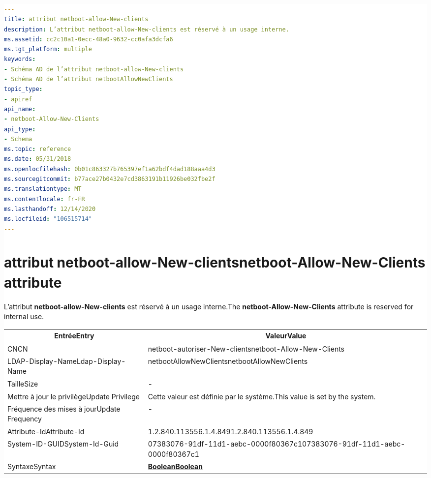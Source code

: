 ```yaml
---
title: attribut netboot-allow-New-clients
description: L’attribut netboot-allow-New-clients est réservé à un usage interne.
ms.assetid: cc2c10a1-0ecc-48a0-9632-cc0afa3dcfa6
ms.tgt_platform: multiple
keywords:
- Schéma AD de l’attribut netboot-allow-New-clients
- Schéma AD de l’attribut netbootAllowNewClients
topic_type:
- apiref
api_name:
- netboot-Allow-New-Clients
api_type:
- Schema
ms.topic: reference
ms.date: 05/31/2018
ms.openlocfilehash: 0b01c863327b765397ef1a62bdf4dad188aaa4d3
ms.sourcegitcommit: b77ace27b0432e7cd3863191b11926be032fbe2f
ms.translationtype: MT
ms.contentlocale: fr-FR
ms.lasthandoff: 12/14/2020
ms.locfileid: "106515714"
---
```

# <a name="netboot-allow-new-clients-attribute"></a><span data-ttu-id="dff57-105">attribut netboot-allow-New-clients</span><span class="sxs-lookup"><span data-stu-id="dff57-105">netboot-Allow-New-Clients attribute</span></span>

<span data-ttu-id="dff57-106">L’attribut **netboot-allow-New-clients** est réservé à un usage interne.</span><span class="sxs-lookup"><span data-stu-id="dff57-106">The **netboot-Allow-New-Clients** attribute is reserved for internal use.</span></span>



| <span data-ttu-id="dff57-107">Entrée</span><span class="sxs-lookup"><span data-stu-id="dff57-107">Entry</span></span> | <span data-ttu-id="dff57-108">Valeur</span><span class="sxs-lookup"><span data-stu-id="dff57-108">Value</span></span> |
|-------------------|--------------------------------------|
| <span data-ttu-id="dff57-109">CN</span><span class="sxs-lookup"><span data-stu-id="dff57-109">CN</span></span>                | <span data-ttu-id="dff57-110">netboot-autoriser-New-clients</span><span class="sxs-lookup"><span data-stu-id="dff57-110">netboot-Allow-New-Clients</span></span>            |
| <span data-ttu-id="dff57-111">LDAP-Display-Name</span><span class="sxs-lookup"><span data-stu-id="dff57-111">Ldap-Display-Name</span></span> | <span data-ttu-id="dff57-112">netbootAllowNewClients</span><span class="sxs-lookup"><span data-stu-id="dff57-112">netbootAllowNewClients</span></span>               |
| <span data-ttu-id="dff57-113">Taille</span><span class="sxs-lookup"><span data-stu-id="dff57-113">Size</span></span>              | \-                                   |
| <span data-ttu-id="dff57-114">Mettre à jour le privilège</span><span class="sxs-lookup"><span data-stu-id="dff57-114">Update Privilege</span></span>  | <span data-ttu-id="dff57-115">Cette valeur est définie par le système.</span><span class="sxs-lookup"><span data-stu-id="dff57-115">This value is set by the system.</span></span>     |
| <span data-ttu-id="dff57-116">Fréquence des mises à jour</span><span class="sxs-lookup"><span data-stu-id="dff57-116">Update Frequency</span></span>  | \-                                   |
| <span data-ttu-id="dff57-117">Attribute-Id</span><span class="sxs-lookup"><span data-stu-id="dff57-117">Attribute-Id</span></span>      | <span data-ttu-id="dff57-118">1.2.840.113556.1.4.849</span><span class="sxs-lookup"><span data-stu-id="dff57-118">1.2.840.113556.1.4.849</span></span>               |
| <span data-ttu-id="dff57-119">System-ID-GUID</span><span class="sxs-lookup"><span data-stu-id="dff57-119">System-Id-Guid</span></span>    | <span data-ttu-id="dff57-120">07383076-91df-11d1-aebc-0000f80367c1</span><span class="sxs-lookup"><span data-stu-id="dff57-120">07383076-91df-11d1-aebc-0000f80367c1</span></span> |
| <span data-ttu-id="dff57-121">Syntaxe</span><span class="sxs-lookup"><span data-stu-id="dff57-121">Syntax</span></span>            | [<span data-ttu-id="dff57-122">**Boolean**</span><span class="sxs-lookup"><span data-stu-id="dff57-122">**Boolean**</span></span>](s-boolean.md)         |

